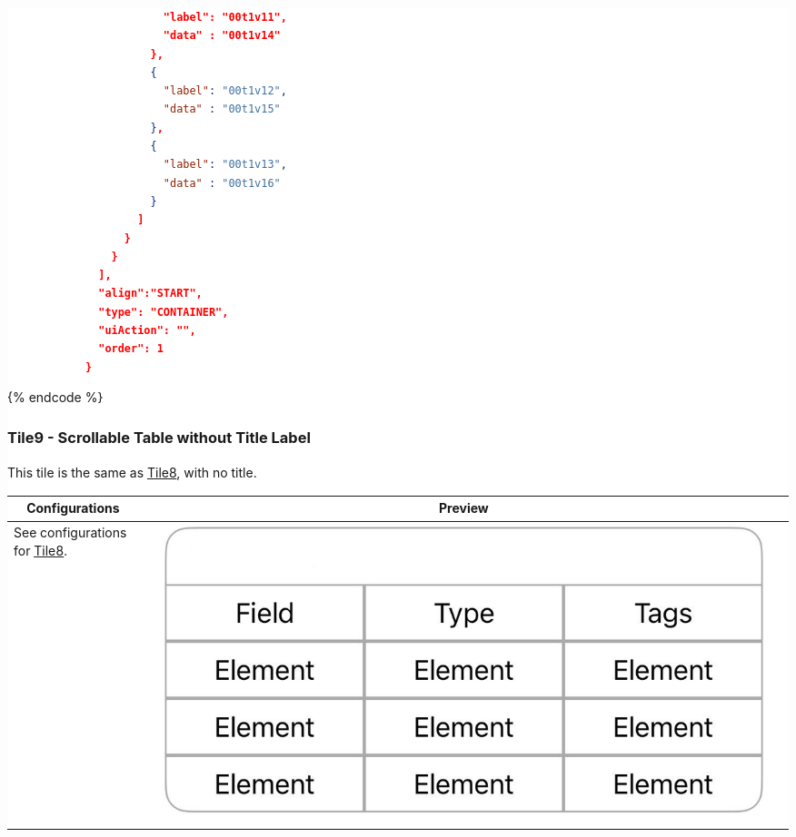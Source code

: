 ```json
                        "label": "00t1v11",
                        "data" : "00t1v14"
                      },
                      {
                        "label": "00t1v12",
                        "data" : "00t1v15"
                      },
                      {
                        "label": "00t1v13",
                        "data" : "00t1v16"
                      }
                    ]
                  }
                }
              ],
              "align":"START",
              "type": "CONTAINER",
              "uiAction": "",
              "order": 1
            }
```
{% endcode %}

### Tile9 - Scrollable Table without Title Label

This tile is the same as [Tile8](tile-definitions.md#tile8), with no title.

| Configurations                                             | Preview                                                                        |
| ---------------------------------------------------------- | ------------------------------------------------------------------------------ |
| See configurations for [Tile8](tile-definitions.md#tile8). | <img src="../../../.gitbook/assets/tile9.jpg.png" alt="" data-size="original"> |
